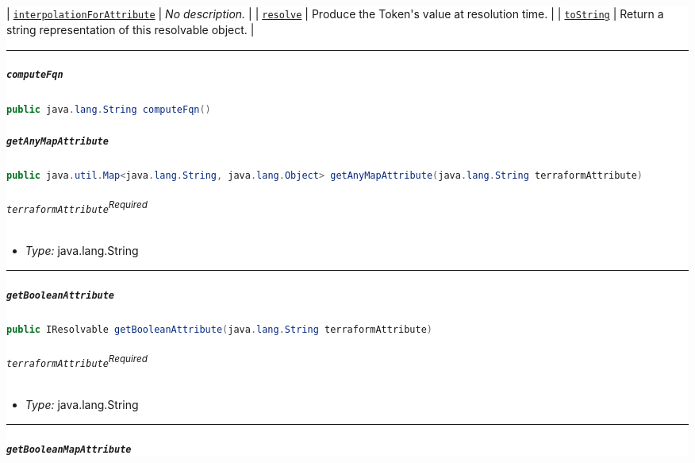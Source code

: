 | <code><a href="#@cdktf/provider-azurerm.dataAzurermVirtualNetworkGatewayConnection.DataAzurermVirtualNetworkGatewayConnectionIpsecPolicyOutputReference.interpolationForAttribute">interpolationForAttribute</a></code> | *No description.* |
| <code><a href="#@cdktf/provider-azurerm.dataAzurermVirtualNetworkGatewayConnection.DataAzurermVirtualNetworkGatewayConnectionIpsecPolicyOutputReference.resolve">resolve</a></code> | Produce the Token's value at resolution time. |
| <code><a href="#@cdktf/provider-azurerm.dataAzurermVirtualNetworkGatewayConnection.DataAzurermVirtualNetworkGatewayConnectionIpsecPolicyOutputReference.toString">toString</a></code> | Return a string representation of this resolvable object. |

---

##### `computeFqn` <a name="computeFqn" id="@cdktf/provider-azurerm.dataAzurermVirtualNetworkGatewayConnection.DataAzurermVirtualNetworkGatewayConnectionIpsecPolicyOutputReference.computeFqn"></a>

```java
public java.lang.String computeFqn()
```

##### `getAnyMapAttribute` <a name="getAnyMapAttribute" id="@cdktf/provider-azurerm.dataAzurermVirtualNetworkGatewayConnection.DataAzurermVirtualNetworkGatewayConnectionIpsecPolicyOutputReference.getAnyMapAttribute"></a>

```java
public java.util.Map<java.lang.String, java.lang.Object> getAnyMapAttribute(java.lang.String terraformAttribute)
```

###### `terraformAttribute`<sup>Required</sup> <a name="terraformAttribute" id="@cdktf/provider-azurerm.dataAzurermVirtualNetworkGatewayConnection.DataAzurermVirtualNetworkGatewayConnectionIpsecPolicyOutputReference.getAnyMapAttribute.parameter.terraformAttribute"></a>

- *Type:* java.lang.String

---

##### `getBooleanAttribute` <a name="getBooleanAttribute" id="@cdktf/provider-azurerm.dataAzurermVirtualNetworkGatewayConnection.DataAzurermVirtualNetworkGatewayConnectionIpsecPolicyOutputReference.getBooleanAttribute"></a>

```java
public IResolvable getBooleanAttribute(java.lang.String terraformAttribute)
```

###### `terraformAttribute`<sup>Required</sup> <a name="terraformAttribute" id="@cdktf/provider-azurerm.dataAzurermVirtualNetworkGatewayConnection.DataAzurermVirtualNetworkGatewayConnectionIpsecPolicyOutputReference.getBooleanAttribute.parameter.terraformAttribute"></a>

- *Type:* java.lang.String

---

##### `getBooleanMapAttribute` <a name="getBooleanMapAttribute" id="@cdktf/provider-azurerm.dataAzurermVirtualNetworkGatewayConnection.DataAzurermVirtualNetworkGatewayConnectionIpsecPolicyOutputReference.getBooleanMapAttribute"></a>
